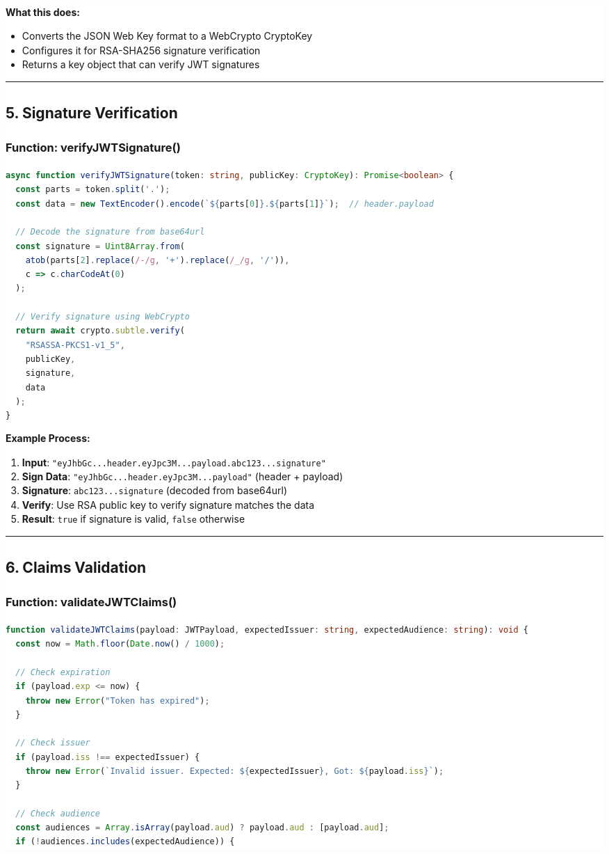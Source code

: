 **What this does:**
- Converts the JSON Web Key format to a WebCrypto CryptoKey
- Configures it for RSA-SHA256 signature verification
- Returns a key object that can verify JWT signatures

---

## 5. Signature Verification

### Function: verifyJWTSignature()

```typescript
async function verifyJWTSignature(token: string, publicKey: CryptoKey): Promise<boolean> {
  const parts = token.split('.');
  const data = new TextEncoder().encode(`${parts[0]}.${parts[1]}`);  // header.payload
  
  // Decode the signature from base64url
  const signature = Uint8Array.from(
    atob(parts[2].replace(/-/g, '+').replace(/_/g, '/')), 
    c => c.charCodeAt(0)
  );

  // Verify signature using WebCrypto
  return await crypto.subtle.verify(
    "RSASSA-PKCS1-v1_5",
    publicKey,
    signature,
    data
  );
}
```

**Example Process:**
1. **Input**: `"eyJhbGc...header.eyJpc3M...payload.abc123...signature"`
2. **Sign Data**: `"eyJhbGc...header.eyJpc3M...payload"` (header + payload)
3. **Signature**: `abc123...signature` (decoded from base64url)
4. **Verify**: Use RSA public key to verify signature matches the data
5. **Result**: `true` if signature is valid, `false` otherwise

---

## 6. Claims Validation

### Function: validateJWTClaims()

```typescript
function validateJWTClaims(payload: JWTPayload, expectedIssuer: string, expectedAudience: string): void {
  const now = Math.floor(Date.now() / 1000);

  // Check expiration
  if (payload.exp <= now) {
    throw new Error("Token has expired");
  }

  // Check issuer
  if (payload.iss !== expectedIssuer) {
    throw new Error(`Invalid issuer. Expected: ${expectedIssuer}, Got: ${payload.iss}`);
  }

  // Check audience
  const audiences = Array.isArray(payload.aud) ? payload.aud : [payload.aud];
  if (!audiences.includes(expectedAudience)) {
```